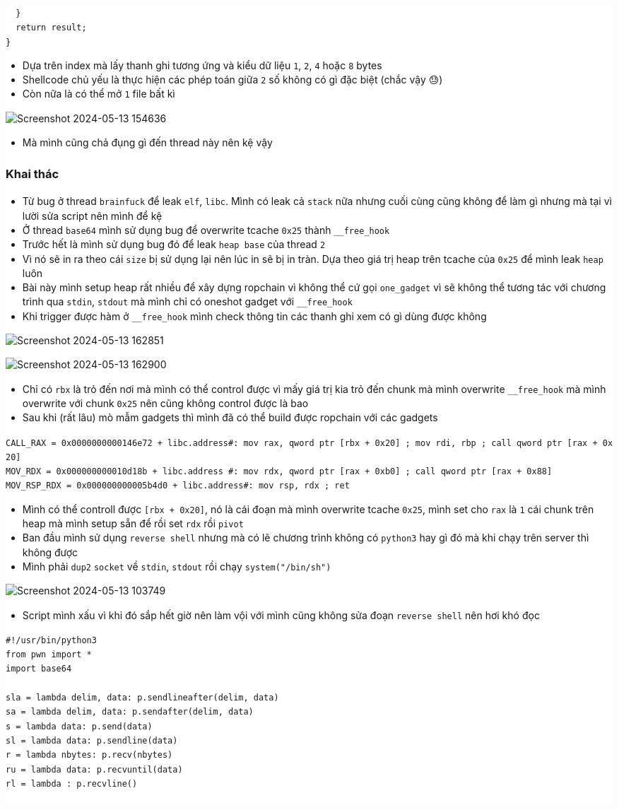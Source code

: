 ```cpp=
  }
  return result;
}
```

* Dựa trên index mà lấy thanh ghi tương ứng và kiểu dữ liệu `1`, `2`, `4` hoặc `8` bytes
* Shellcode chủ yếu là thực hiện các phép toán giữa `2` số không có gì đặc biệt (chắc vậy 😓)
* Còn nữa là có thể mở `1` file bất kì

![Screenshot 2024-05-13 154636](https://hackmd.io/_uploads/B1mIJv17C.png)


* Mà mình cũng chả đụng gì đến thread này nên kệ vậy

### Khai thác

* Từ bug ở thread `brainfuck` để leak `elf`, `libc`. Mình có leak cả `stack` nữa nhưng cuối cùng cũng không để làm gì nhưng mà tại vì lười sửa script nên mình để kệ
* Ở thread `base64` mình sử dụng bug để overwrite tcache `0x25` thành `__free_hook`
* Trước hết là mình sử dụng bug đó để leak `heap base` của thread `2`
* Vì nó sẽ in ra theo cái `size` bị sử dụng lại nên lúc in sẽ bị in tràn. Dựa theo giá trị heap trên tcache của `0x25` để mình leak `heap` luôn
* Bài này mình setup heap rất nhiều để xây dựng ropchain vì không thể cứ gọi `one_gadget` vì sẽ không thể tương tác với chương trình qua `stdin`, `stdout` mà mình chỉ có oneshot gadget với `__free_hook`
* Khi trigger được hàm ở `__free_hook` mình check thông tin các thanh ghi xem có gì dùng được không

![Screenshot 2024-05-13 162851](https://hackmd.io/_uploads/BktP6I1XC.png)

![Screenshot 2024-05-13 162900](https://hackmd.io/_uploads/HkTvpIJQC.png)

* Chỉ có `rbx` là trỏ đến nơi mà mình có thể control được vì mấy giá trị kia trỏ đến chunk mà mình overwrite `__free_hook` mà mình overwrite với chunk `0x25` nên cũng không control được là bao
* Sau khi (rất lâu) mò mẫm gadgets thì mình đã có thể build được ropchain với các gadgets

```py=
CALL_RAX = 0x0000000000146e72 + libc.address#: mov rax, qword ptr [rbx + 0x20] ; mov rdi, rbp ; call qword ptr [rax + 0x20]
MOV_RDX = 0x000000000010d18b + libc.address #: mov rdx, qword ptr [rax + 0xb0] ; call qword ptr [rax + 0x88]
MOV_RSP_RDX = 0x000000000005b4d0 + libc.address#: mov rsp, rdx ; ret
```
* Mình có thể controll được `[rbx + 0x20]`, nó là cái đoạn mà mình overwrite tcache `0x25`, mình set cho `rax` là `1` cái chunk trên heap mà mình setup sẵn để rồi set `rdx` rồi `pivot`
* Ban đầu mình sử dụng `reverse shell` nhưng mà có lẽ chương trình không có `python3` hay gì đó mà khi chạy trên server thì không được
* Mình phải `dup2` `socket` về `stdin`, `stdout` rồi chạy `system("/bin/sh")`

![Screenshot 2024-05-13 103749](https://hackmd.io/_uploads/HJUnR8JmA.png)

* Script mình xấu vì khi đó sắp hết giờ nên làm vội với mình cũng không sửa đoạn `reverse shell` nên hơi khó đọc
```py=
#!/usr/bin/python3
from pwn import *
import base64

sla = lambda delim, data: p.sendlineafter(delim, data)
sa = lambda delim, data: p.sendafter(delim, data)
s = lambda data: p.send(data)
sl = lambda data: p.sendline(data)
r = lambda nbytes: p.recv(nbytes)
ru = lambda data: p.recvuntil(data)
rl = lambda : p.recvline()


```